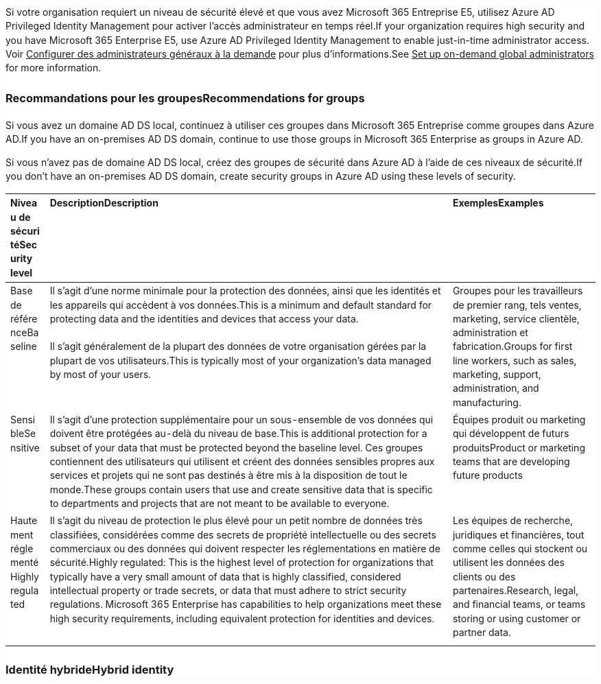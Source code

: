 <span data-ttu-id="1a8b0-138">Si votre organisation requiert un niveau de sécurité élevé et que vous avez Microsoft 365 Entreprise E5, utilisez Azure AD Privileged Identity Management pour activer l’accès administrateur en temps réel.</span><span class="sxs-lookup"><span data-stu-id="1a8b0-138">If your organization requires high security and you have Microsoft 365 Enterprise E5, use Azure AD Privileged Identity Management to enable just-in-time administrator access.</span></span> <span data-ttu-id="1a8b0-139">Voir [Configurer des administrateurs généraux à la demande](identity-create-protect-global-admins.md#identity-pim) pour plus d’informations.</span><span class="sxs-lookup"><span data-stu-id="1a8b0-139">See [Set up on-demand global administrators](identity-create-protect-global-admins.md#identity-pim) for more information.</span></span>

### <a name="recommendations-for-groups"></a><span data-ttu-id="1a8b0-140">Recommandations pour les groupes</span><span class="sxs-lookup"><span data-stu-id="1a8b0-140">Recommendations for groups</span></span>

<span data-ttu-id="1a8b0-141">Si vous avez un domaine AD DS local, continuez à utiliser ces groupes dans Microsoft 365 Entreprise comme groupes dans Azure AD.</span><span class="sxs-lookup"><span data-stu-id="1a8b0-141">If you have an on-premises AD DS domain, continue to use those groups in Microsoft 365 Enterprise as groups in Azure AD.</span></span>

<span data-ttu-id="1a8b0-142">Si vous n’avez pas de domaine AD DS local, créez des groupes de sécurité dans Azure AD à l’aide de ces niveaux de sécurité.</span><span class="sxs-lookup"><span data-stu-id="1a8b0-142">If you don’t have an on-premises AD DS domain, create security groups in Azure AD using these levels of security.</span></span>

| <span data-ttu-id="1a8b0-143">Niveau de sécurité</span><span class="sxs-lookup"><span data-stu-id="1a8b0-143">Security level</span></span> | <span data-ttu-id="1a8b0-144">Description</span><span class="sxs-lookup"><span data-stu-id="1a8b0-144">Description</span></span> | <span data-ttu-id="1a8b0-145">Exemples</span><span class="sxs-lookup"><span data-stu-id="1a8b0-145">Examples</span></span> |
|:-------|:-----|:-----|
| <span data-ttu-id="1a8b0-146">Base de référence</span><span class="sxs-lookup"><span data-stu-id="1a8b0-146">Baseline</span></span> | <span data-ttu-id="1a8b0-147">Il s’agit d’une norme minimale pour la protection des données, ainsi que les identités et les appareils qui accèdent à vos données.</span><span class="sxs-lookup"><span data-stu-id="1a8b0-147">This is a minimum and default  standard for protecting data and the identities and devices that access your data.</span></span> <BR><BR> <span data-ttu-id="1a8b0-148">Il s’agit généralement de la plupart des données de votre organisation gérées par la plupart de vos utilisateurs.</span><span class="sxs-lookup"><span data-stu-id="1a8b0-148">This is typically most of your organization’s data managed by most of your users.</span></span> | <span data-ttu-id="1a8b0-149">Groupes pour les travailleurs de premier rang, tels ventes, marketing, service clientèle, administration et fabrication.</span><span class="sxs-lookup"><span data-stu-id="1a8b0-149">Groups for first line workers, such as sales, marketing, support, administration, and manufacturing.</span></span> |
| <span data-ttu-id="1a8b0-150">Sensible</span><span class="sxs-lookup"><span data-stu-id="1a8b0-150">Sensitive</span></span> | <span data-ttu-id="1a8b0-151">Il s’agit d’une protection supplémentaire pour un sous-ensemble de vos données qui doivent être protégées au-delà du niveau de base.</span><span class="sxs-lookup"><span data-stu-id="1a8b0-151">This is additional protection for a subset of your data that must be protected beyond the baseline level.</span></span> <span data-ttu-id="1a8b0-152">Ces groupes contiennent des utilisateurs qui utilisent et créent des données sensibles propres aux services et projets qui ne sont pas destinés à être mis à la disposition de tout le monde.</span><span class="sxs-lookup"><span data-stu-id="1a8b0-152">These groups contain users that use and create sensitive data that is specific to departments and projects that are not meant to be available to everyone.</span></span> | <span data-ttu-id="1a8b0-153">Équipes produit ou marketing qui développent de futurs produits</span><span class="sxs-lookup"><span data-stu-id="1a8b0-153">Product or marketing teams that are developing future products</span></span> |
| <span data-ttu-id="1a8b0-154">Hautement réglementé</span><span class="sxs-lookup"><span data-stu-id="1a8b0-154">Highly regulated</span></span> | <span data-ttu-id="1a8b0-155">Il s’agit du niveau de protection le plus élevé pour un petit nombre de données très classifiées, considérées comme des secrets de propriété intellectuelle ou des secrets commerciaux ou des données qui doivent respecter les réglementations en matière de sécurité.</span><span class="sxs-lookup"><span data-stu-id="1a8b0-155">Highly regulated: This is the highest level of protection for organizations that typically have a very small amount of data that is highly classified, considered intellectual property or trade secrets, or data that must adhere to strict security regulations. Microsoft 365 Enterprise has capabilities to help organizations meet these high security requirements, including equivalent protection for identities and devices.</span></span> |  <span data-ttu-id="1a8b0-156">Les équipes de recherche, juridiques et financières, tout comme celles qui stockent ou utilisent les données des clients ou des partenaires.</span><span class="sxs-lookup"><span data-stu-id="1a8b0-156">Research, legal, and financial teams, or teams storing or using customer or partner data.</span></span> |
||||

### <a name="hybrid-identity"></a><span data-ttu-id="1a8b0-157">Identité hybride</span><span class="sxs-lookup"><span data-stu-id="1a8b0-157">Hybrid identity</span></span>
